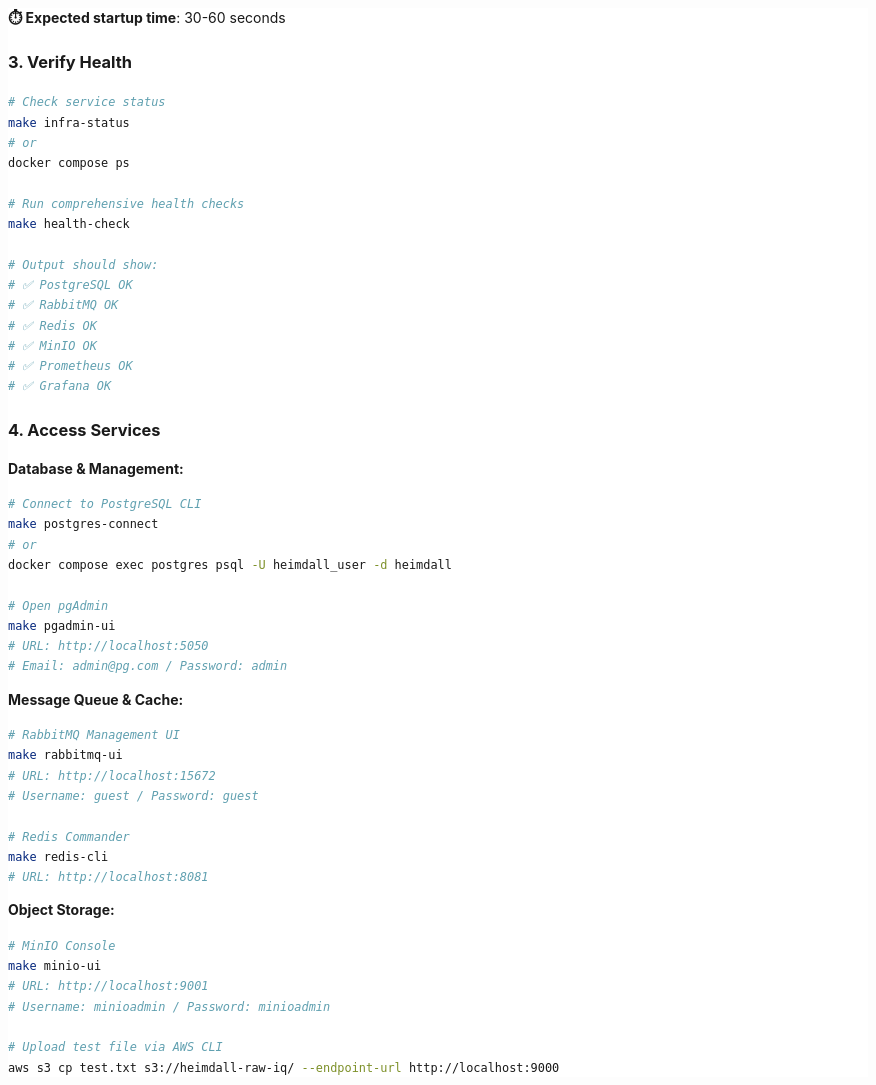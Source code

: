 **⏱️ Expected startup time**: 30-60 seconds

### 3. Verify Health

```bash
# Check service status
make infra-status
# or
docker compose ps

# Run comprehensive health checks
make health-check

# Output should show:
# ✅ PostgreSQL OK
# ✅ RabbitMQ OK
# ✅ Redis OK
# ✅ MinIO OK
# ✅ Prometheus OK
# ✅ Grafana OK
```

### 4. Access Services

**Database & Management:**

```bash
# Connect to PostgreSQL CLI
make postgres-connect
# or
docker compose exec postgres psql -U heimdall_user -d heimdall

# Open pgAdmin
make pgadmin-ui
# URL: http://localhost:5050
# Email: admin@pg.com / Password: admin
```

**Message Queue & Cache:**

```bash
# RabbitMQ Management UI
make rabbitmq-ui
# URL: http://localhost:15672
# Username: guest / Password: guest

# Redis Commander
make redis-cli
# URL: http://localhost:8081
```

**Object Storage:**

```bash
# MinIO Console
make minio-ui
# URL: http://localhost:9001
# Username: minioadmin / Password: minioadmin

# Upload test file via AWS CLI
aws s3 cp test.txt s3://heimdall-raw-iq/ --endpoint-url http://localhost:9000
```
